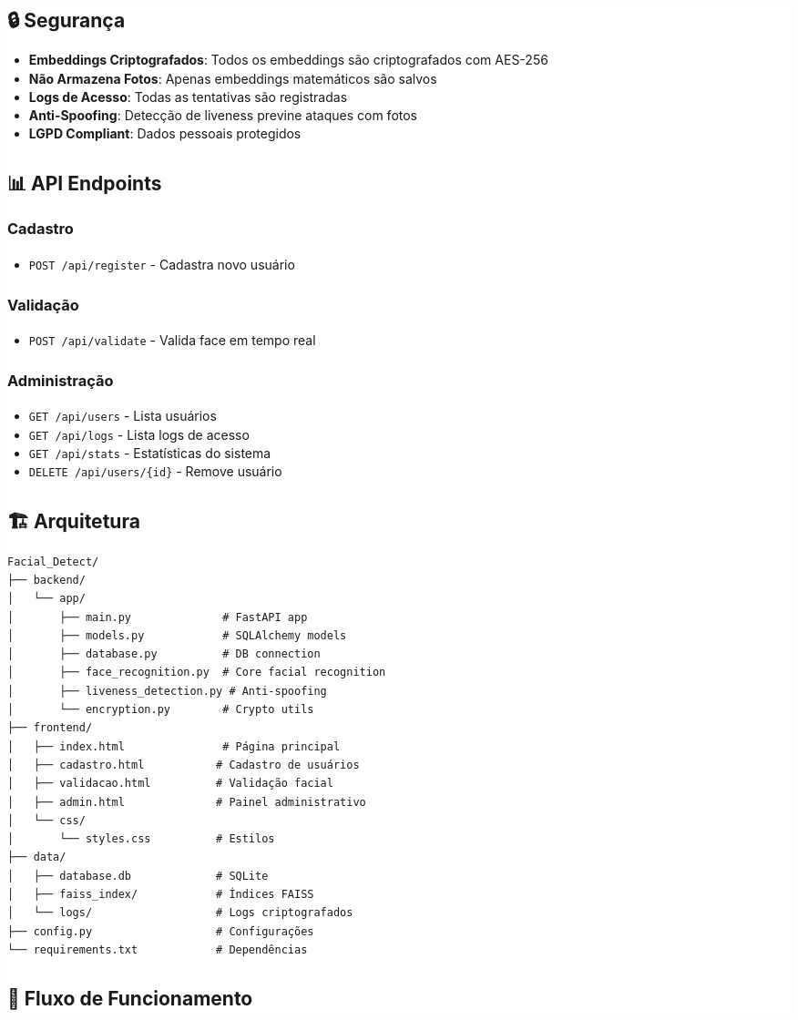 ## 🔒 Segurança

- **Embeddings Criptografados**: Todos os embeddings são criptografados com AES-256
- **Não Armazena Fotos**: Apenas embeddings matemáticos são salvos
- **Logs de Acesso**: Todas as tentativas são registradas
- **Anti-Spoofing**: Detecção de liveness previne ataques com fotos
- **LGPD Compliant**: Dados pessoais protegidos

## 📊 API Endpoints

### Cadastro
- `POST /api/register` - Cadastra novo usuário

### Validação
- `POST /api/validate` - Valida face em tempo real

### Administração
- `GET /api/users` - Lista usuários
- `GET /api/logs` - Lista logs de acesso
- `GET /api/stats` - Estatísticas do sistema
- `DELETE /api/users/{id}` - Remove usuário

## 🏗️ Arquitetura

```
Facial_Detect/
├── backend/
│   └── app/
│       ├── main.py              # FastAPI app
│       ├── models.py            # SQLAlchemy models
│       ├── database.py          # DB connection
│       ├── face_recognition.py  # Core facial recognition
│       ├── liveness_detection.py # Anti-spoofing
│       └── encryption.py        # Crypto utils
├── frontend/
│   ├── index.html               # Página principal
│   ├── cadastro.html           # Cadastro de usuários
│   ├── validacao.html          # Validação facial
│   ├── admin.html              # Painel administrativo
│   └── css/
│       └── styles.css          # Estilos
├── data/
│   ├── database.db             # SQLite
│   ├── faiss_index/            # Índices FAISS
│   └── logs/                   # Logs criptografados
├── config.py                   # Configurações
└── requirements.txt            # Dependências
```

## 🔄 Fluxo de Funcionamento
